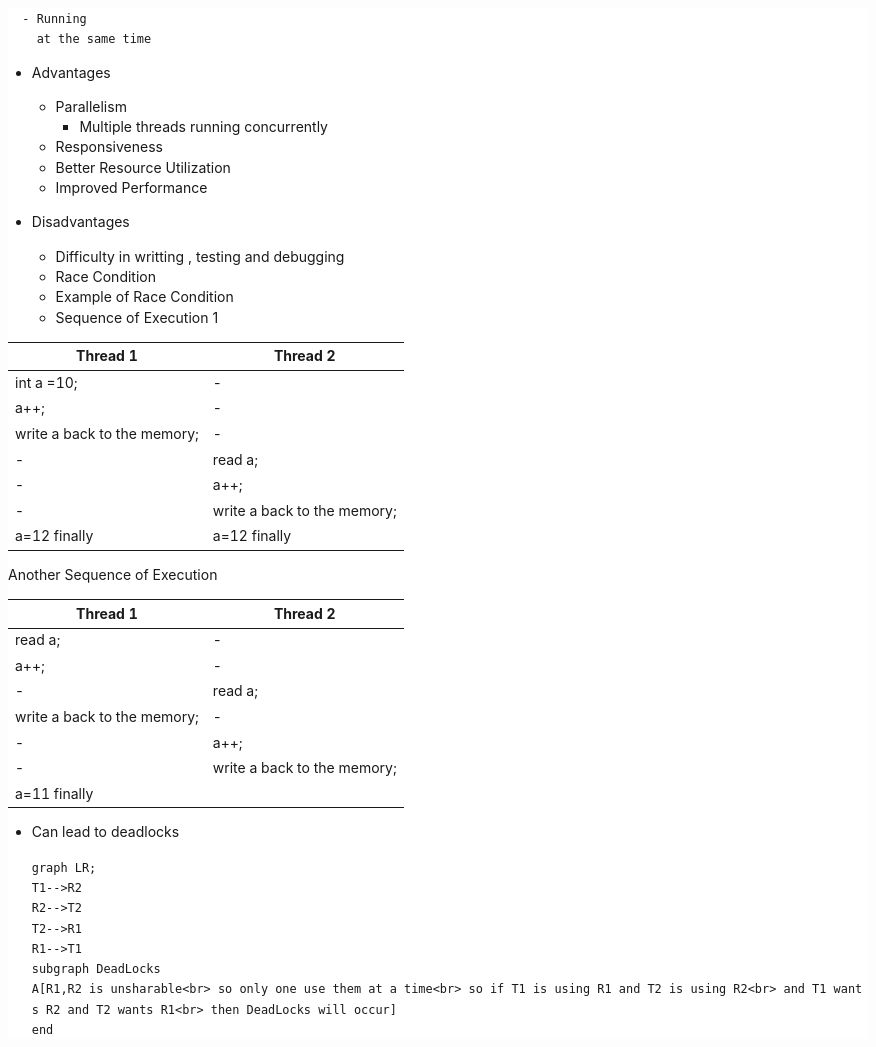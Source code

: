       - Running
        at the same time

  - Advantages

    - Parallelism
      - Multiple threads running concurrently
    - Responsiveness
    - Better Resource Utilization
    - Improved Performance

  - Disadvantages

    - Difficulty in writting , testing and debugging
    - Race Condition
    - Example of Race Condition
    - Sequence of Execution 1

| Thread 1                    | Thread 2                    |
| --------------------------- | --------------------------- |
| int a =10;                  | -                           |
| a++;                        | -                           |
| write a back to the memory; | -                           |
| -                           | read a;                     |
| -                           | a++;                        |
| -                           | write a back to the memory; |
| a=12 finally                | a=12 finally                |

Another Sequence of Execution

| Thread 1                    | Thread 2                    |
| --------------------------- | --------------------------- |
| read a;                     | -                           |
| a++;                        | -                           |
| -                           | read a;                     |
| write a back to the memory; | -                           |
| -                           | a++;                        |
| -                           | write a back to the memory; |
| a=11 finally                |                             |

- Can lead to deadlocks

  ```mermaid
  graph LR;
  T1-->R2
  R2-->T2
  T2-->R1
  R1-->T1
  subgraph DeadLocks
  A[R1,R2 is unsharable<br> so only one use them at a time<br> so if T1 is using R1 and T2 is using R2<br> and T1 wants R2 and T2 wants R1<br> then DeadLocks will occur]
  end
  ```
